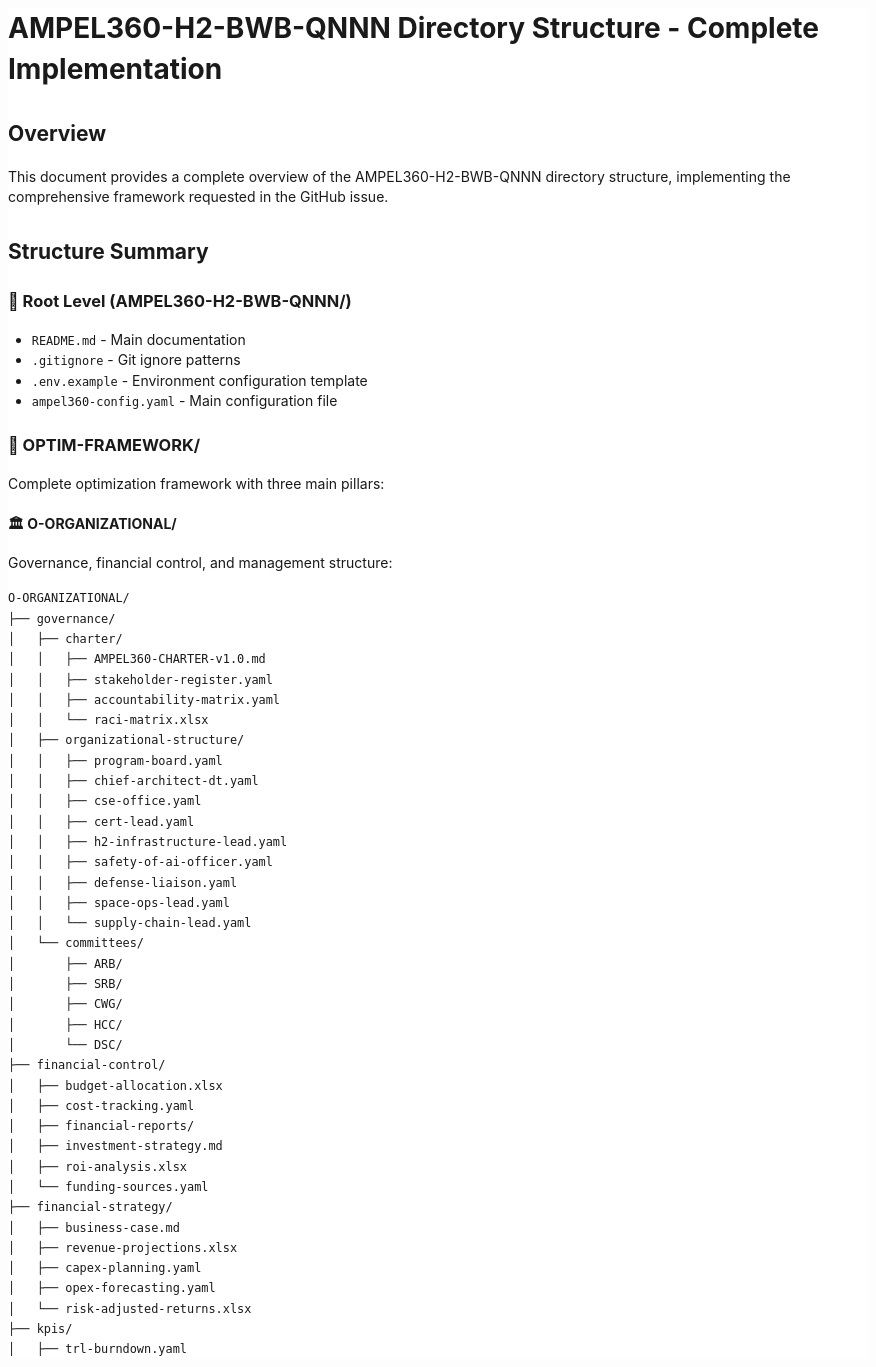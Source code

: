 # AMPEL360-H2-BWB-QNNN Directory Structure - Complete Implementation

## Overview

This document provides a complete overview of the AMPEL360-H2-BWB-QNNN directory structure, implementing the comprehensive framework requested in the GitHub issue.

## Structure Summary

### 📁 Root Level (AMPEL360-H2-BWB-QNNN/)
- `README.md` - Main documentation
- `.gitignore` - Git ignore patterns 
- `.env.example` - Environment configuration template
- `ampel360-config.yaml` - Main configuration file

### 📁 OPTIM-FRAMEWORK/
Complete optimization framework with three main pillars:

#### 🏛️ O-ORGANIZATIONAL/
Governance, financial control, and management structure:

```
O-ORGANIZATIONAL/
├── governance/
│   ├── charter/
│   │   ├── AMPEL360-CHARTER-v1.0.md
│   │   ├── stakeholder-register.yaml
│   │   ├── accountability-matrix.yaml
│   │   └── raci-matrix.xlsx
│   ├── organizational-structure/
│   │   ├── program-board.yaml
│   │   ├── chief-architect-dt.yaml
│   │   ├── cse-office.yaml
│   │   ├── cert-lead.yaml
│   │   ├── h2-infrastructure-lead.yaml
│   │   ├── safety-of-ai-officer.yaml
│   │   ├── defense-liaison.yaml
│   │   ├── space-ops-lead.yaml
│   │   └── supply-chain-lead.yaml
│   └── committees/
│       ├── ARB/
│       ├── SRB/
│       ├── CWG/
│       ├── HCC/
│       └── DSC/
├── financial-control/
│   ├── budget-allocation.xlsx
│   ├── cost-tracking.yaml
│   ├── financial-reports/
│   ├── investment-strategy.md
│   ├── roi-analysis.xlsx
│   └── funding-sources.yaml
├── financial-strategy/
│   ├── business-case.md
│   ├── revenue-projections.xlsx
│   ├── capex-planning.yaml
│   ├── opex-forecasting.yaml
│   └── risk-adjusted-returns.xlsx
├── kpis/
│   ├── trl-burndown.yaml
```